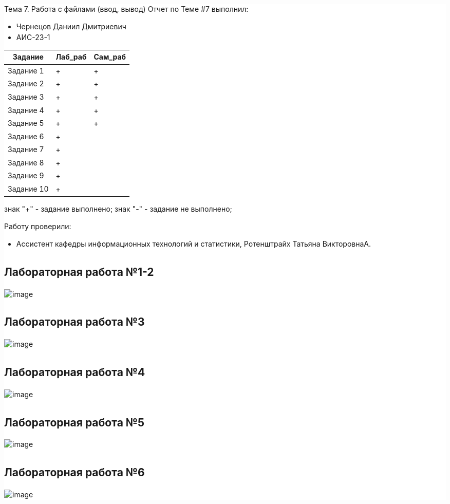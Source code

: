 Тема 7. Работа с файлами (ввод, вывод)
Отчет по Теме #7 выполнил:
- Чернецов Даниил Дмитриевич
- АИС-23-1

| Задание | Лаб_раб | Сам_раб |
| ------ | -------- | ------- |
| Задание 1 | + |      +   |
| Задание 2 | + |      +   |
| Задание 3 | + |      +   |
| Задание 4 | + |      +   |
| Задание 5 | + |      +   |
| Задание 6 | + |          |
| Задание 7 | + |          |
| Задание 8 | + |          |
| Задание 9 | + |          |
| Задание 10 | + |         |
знак "+" - задание выполнено; знак "-" - задание не выполнено;

Работу проверили:
- Ассистент кафедры информационных технологий и статистики, Ротенштрайх Татьяна ВикторовнаА.

## Лабораторная работа №1-2

<img width="908" height="1028" alt="image" src="https://github.com/user-attachments/assets/03fb59c8-65fe-4c8c-b06e-ea06d24c0cff" />


## Лабораторная работа №3

<img width="908" height="1032" alt="image" src="https://github.com/user-attachments/assets/51ec674a-1b14-445a-9bb3-a674de40d164" />

## Лабораторная работа №4

<img width="913" height="1035" alt="image" src="https://github.com/user-attachments/assets/da49795e-31a4-4233-9d2f-74b0b4838736" />

## Лабораторная работа №5

<img width="907" height="1035" alt="image" src="https://github.com/user-attachments/assets/0d38be4e-aa26-4ce4-92a1-631be091a1ab" />


## Лабораторная работа №6

<img width="902" height="1034" alt="image" src="https://github.com/user-attachments/assets/759d8584-2669-44ea-915e-35e1d7407584" />
